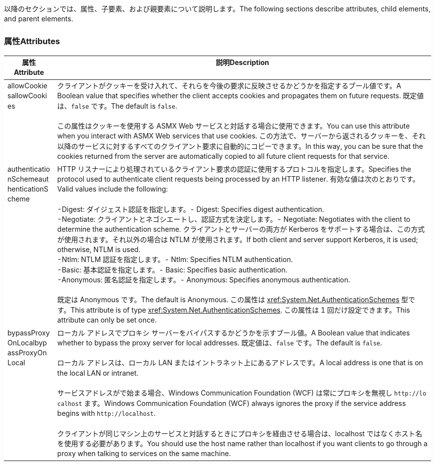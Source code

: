 <span data-ttu-id="464c1-105">以降のセクションでは、属性、子要素、および親要素について説明します。</span><span class="sxs-lookup"><span data-stu-id="464c1-105">The following sections describe attributes, child elements, and parent elements.</span></span>  
  
### <a name="attributes"></a><span data-ttu-id="464c1-106">属性</span><span class="sxs-lookup"><span data-stu-id="464c1-106">Attributes</span></span>  
  
|<span data-ttu-id="464c1-107">属性</span><span class="sxs-lookup"><span data-stu-id="464c1-107">Attribute</span></span>|<span data-ttu-id="464c1-108">説明</span><span class="sxs-lookup"><span data-stu-id="464c1-108">Description</span></span>|  
|---------------|-----------------|  
|<span data-ttu-id="464c1-109">allowCookies</span><span class="sxs-lookup"><span data-stu-id="464c1-109">allowCookies</span></span>|<span data-ttu-id="464c1-110">クライアントがクッキーを受け入れて、それらを今後の要求に反映させるかどうかを指定するブール値です。</span><span class="sxs-lookup"><span data-stu-id="464c1-110">A Boolean value that specifies whether the client accepts cookies and propagates them on future requests.</span></span> <span data-ttu-id="464c1-111">既定値は、`false` です。</span><span class="sxs-lookup"><span data-stu-id="464c1-111">The default is `false`.</span></span><br /><br /> <span data-ttu-id="464c1-112">この属性はクッキーを使用する ASMX Web サービスと対話する場合に使用できます。</span><span class="sxs-lookup"><span data-stu-id="464c1-112">You can use this attribute when you interact with ASMX Web services that use cookies.</span></span> <span data-ttu-id="464c1-113">この方法で、サーバーから返されるクッキーを、それ以降のサービスに対するすべてのクライアント要求に自動的にコピーできます。</span><span class="sxs-lookup"><span data-stu-id="464c1-113">In this way, you can be sure that the cookies returned from the server are automatically copied to all future client requests for that service.</span></span>|  
|<span data-ttu-id="464c1-114">authenticationScheme</span><span class="sxs-lookup"><span data-stu-id="464c1-114">authenticationScheme</span></span>|<span data-ttu-id="464c1-115">HTTP リスナーにより処理されているクライアント要求の認証に使用するプロトコルを指定します。</span><span class="sxs-lookup"><span data-stu-id="464c1-115">Specifies the protocol used to authenticate client requests being processed by an HTTP listener.</span></span> <span data-ttu-id="464c1-116">有効な値は次のとおりです。</span><span class="sxs-lookup"><span data-stu-id="464c1-116">Valid values include the following:</span></span><br /><br /> <span data-ttu-id="464c1-117">-Digest: ダイジェスト認証を指定します。</span><span class="sxs-lookup"><span data-stu-id="464c1-117">-   Digest: Specifies digest authentication.</span></span><br /><span data-ttu-id="464c1-118">-Negotiate: クライアントとネゴシエートし、認証方式を決定します。</span><span class="sxs-lookup"><span data-stu-id="464c1-118">-   Negotiate: Negotiates with the client to determine the authentication scheme.</span></span> <span data-ttu-id="464c1-119">クライアントとサーバーの両方が Kerberos をサポートする場合は、この方式が使用されます。それ以外の場合は NTLM が使用されます。</span><span class="sxs-lookup"><span data-stu-id="464c1-119">If both client and server support Kerberos, it is used; otherwise, NTLM is used.</span></span><br /><span data-ttu-id="464c1-120">-Ntlm: NTLM 認証を指定します。</span><span class="sxs-lookup"><span data-stu-id="464c1-120">-   Ntlm: Specifies NTLM authentication.</span></span><br /><span data-ttu-id="464c1-121">-Basic: 基本認証を指定します。</span><span class="sxs-lookup"><span data-stu-id="464c1-121">-   Basic: Specifies basic authentication.</span></span><br /><span data-ttu-id="464c1-122">-Anonymous: 匿名認証を指定します。</span><span class="sxs-lookup"><span data-stu-id="464c1-122">-   Anonymous: Specifies anonymous authentication.</span></span><br /><br /> <span data-ttu-id="464c1-123">既定は Anonymous です。</span><span class="sxs-lookup"><span data-stu-id="464c1-123">The default is Anonymous.</span></span> <span data-ttu-id="464c1-124">この属性は <xref:System.Net.AuthenticationSchemes> 型です。</span><span class="sxs-lookup"><span data-stu-id="464c1-124">This attribute is of type <xref:System.Net.AuthenticationSchemes>.</span></span> <span data-ttu-id="464c1-125">この属性は 1 回だけ設定できます。</span><span class="sxs-lookup"><span data-stu-id="464c1-125">This attribute can only be set once.</span></span>|  
|<span data-ttu-id="464c1-126">bypassProxyOnLocal</span><span class="sxs-lookup"><span data-stu-id="464c1-126">bypassProxyOnLocal</span></span>|<span data-ttu-id="464c1-127">ローカル アドレスでプロキシ サーバーをバイパスするかどうかを示すブール値。</span><span class="sxs-lookup"><span data-stu-id="464c1-127">A Boolean value that indicates whether to bypass the proxy server for local addresses.</span></span> <span data-ttu-id="464c1-128">既定値は、`false` です。</span><span class="sxs-lookup"><span data-stu-id="464c1-128">The default is `false`.</span></span><br /><br /> <span data-ttu-id="464c1-129">ローカル アドレスは、ローカル LAN またはイントラネット上にあるアドレスです。</span><span class="sxs-lookup"><span data-stu-id="464c1-129">A local address is one that is on the local LAN or intranet.</span></span><br /><br /> <span data-ttu-id="464c1-130">サービスアドレスがで始まる場合、Windows Communication Foundation (WCF) は常にプロキシを無視し `http://localhost` ます。</span><span class="sxs-lookup"><span data-stu-id="464c1-130">Windows Communication Foundation (WCF) always ignores the proxy if the service address begins with `http://localhost`.</span></span><br /><br /> <span data-ttu-id="464c1-131">クライアントが同じマシン上のサービスと対話するときにプロキシを経由させる場合は、localhost ではなくホスト名を使用する必要があります。</span><span class="sxs-lookup"><span data-stu-id="464c1-131">You should use the host name rather than localhost if you want clients to go through a proxy when talking to services on the same machine.</span></span>|  